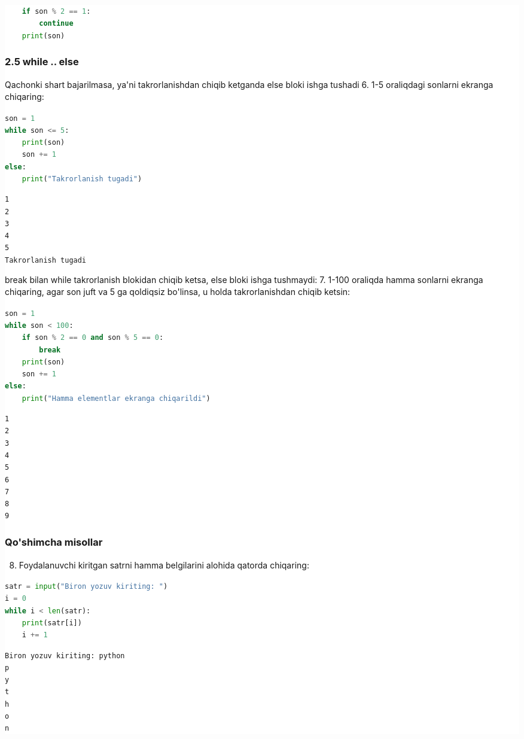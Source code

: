 ```python
    if son % 2 == 1:
        continue
    print(son)
```
### 2.5 while .. else
Qachonki shart bajarilmasa, ya'ni takrorlanishdan chiqib ketganda else bloki ishga tushadi
6. 1-5 oraliqdagi sonlarni ekranga chiqaring:
```python
son = 1
while son <= 5:
    print(son)
    son += 1
else:
    print("Takrorlanish tugadi")
```
```text
1
2
3
4
5
Takrorlanish tugadi
```
break bilan while takrorlanish blokidan chiqib ketsa, else bloki ishga tushmaydi:
7. 1-100 oraliqda hamma sonlarni ekranga chiqaring, agar son juft va 5 ga qoldiqsiz bo'linsa, u holda takrorlanishdan chiqib ketsin:
```python
son = 1
while son < 100:
    if son % 2 == 0 and son % 5 == 0:
        break
    print(son)
    son += 1
else:
    print("Hamma elementlar ekranga chiqarildi")
```
```text
1
2
3
4
5
6
7
8
9
```
### Qo'shimcha misollar
8. Foydalanuvchi kiritgan satrni hamma belgilarini alohida qatorda chiqaring:
```python
satr = input("Biron yozuv kiriting: ")
i = 0
while i < len(satr):
    print(satr[i])
    i += 1
```
```text
Biron yozuv kiriting: python
p
y
t
h
o
n
```